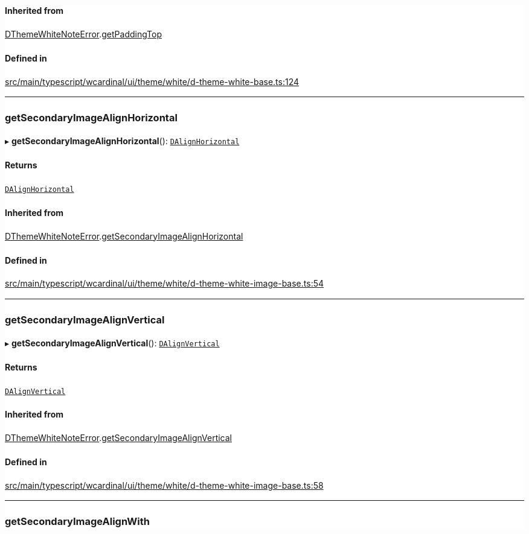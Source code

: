 #### Inherited from

[DThemeWhiteNoteError](DThemeWhiteNoteError.md).[getPaddingTop](DThemeWhiteNoteError.md#getpaddingtop)

#### Defined in

[src/main/typescript/wcardinal/ui/theme/white/d-theme-white-base.ts:124](https://github.com/winter-cardinal/winter-cardinal-ui/blob/v0.442.0/src/main/typescript/wcardinal/ui/theme/white/d-theme-white-base.ts#L124)

___

### getSecondaryImageAlignHorizontal

▸ **getSecondaryImageAlignHorizontal**(): [`DAlignHorizontal`](../index.md#dalignhorizontal)

#### Returns

[`DAlignHorizontal`](../index.md#dalignhorizontal)

#### Inherited from

[DThemeWhiteNoteError](DThemeWhiteNoteError.md).[getSecondaryImageAlignHorizontal](DThemeWhiteNoteError.md#getsecondaryimagealignhorizontal)

#### Defined in

[src/main/typescript/wcardinal/ui/theme/white/d-theme-white-image-base.ts:54](https://github.com/winter-cardinal/winter-cardinal-ui/blob/v0.442.0/src/main/typescript/wcardinal/ui/theme/white/d-theme-white-image-base.ts#L54)

___

### getSecondaryImageAlignVertical

▸ **getSecondaryImageAlignVertical**(): [`DAlignVertical`](../index.md#dalignvertical)

#### Returns

[`DAlignVertical`](../index.md#dalignvertical)

#### Inherited from

[DThemeWhiteNoteError](DThemeWhiteNoteError.md).[getSecondaryImageAlignVertical](DThemeWhiteNoteError.md#getsecondaryimagealignvertical)

#### Defined in

[src/main/typescript/wcardinal/ui/theme/white/d-theme-white-image-base.ts:58](https://github.com/winter-cardinal/winter-cardinal-ui/blob/v0.442.0/src/main/typescript/wcardinal/ui/theme/white/d-theme-white-image-base.ts#L58)

___

### getSecondaryImageAlignWith
